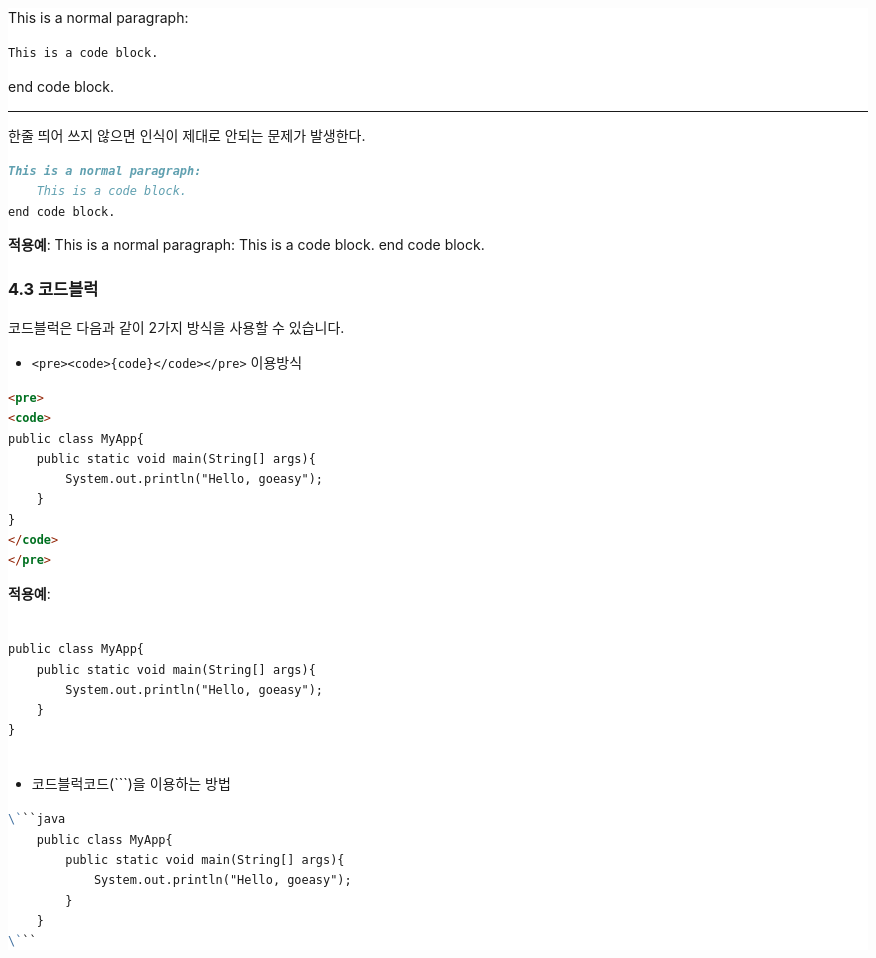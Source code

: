 This is a normal paragraph:

    This is a code block.

end code block.

***
한줄 띄어 쓰지 않으면 인식이 제대로 안되는 문제가 발생한다.
```markdown
This is a normal paragraph:
    This is a code block.
end code block.
```
**적용예**:
This is a normal paragraph:
    This is a code block.
end code block.



### 4.3 코드블럭

코드블럭은 다음과 같이 2가지 방식을 사용할 수 있습니다.
* `<pre><code>{code}</code></pre>` 이용방식

```markdown
<pre>
<code>
public class MyApp{
	public static void main(String[] args){
		System.out.println("Hello, goeasy");
	}
}
</code>
</pre>
```
**적용예**:

<pre>
<code>
public class MyApp{
	public static void main(String[] args){
		System.out.println("Hello, goeasy");
	}
}
</code>
</pre>



* 코드블럭코드(```)을 이용하는 방법
```markdown
\```java
	public class MyApp{
		public static void main(String[] args){
			System.out.println("Hello, goeasy");
		}
	}
\```
```
